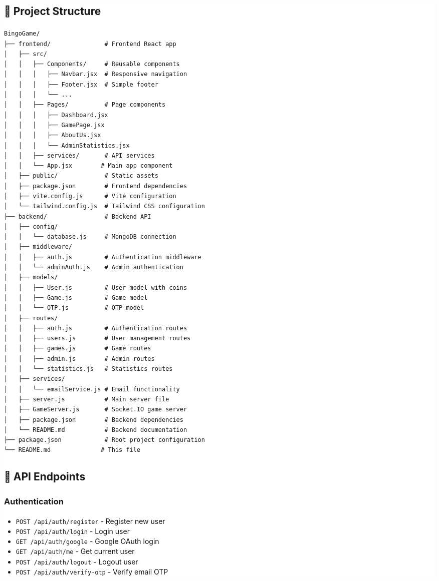 ## 📁 Project Structure

```
BingoGame/
├── frontend/               # Frontend React app
│   ├── src/
│   │   ├── Components/     # Reusable components
│   │   │   ├── Navbar.jsx  # Responsive navigation
│   │   │   ├── Footer.jsx  # Simple footer
│   │   │   └── ...
│   │   ├── Pages/          # Page components
│   │   │   ├── Dashboard.jsx
│   │   │   ├── GamePage.jsx
│   │   │   ├── AboutUs.jsx
│   │   │   └── AdminStatistics.jsx
│   │   ├── services/       # API services
│   │   └── App.jsx        # Main app component
│   ├── public/             # Static assets
│   ├── package.json        # Frontend dependencies
│   ├── vite.config.js      # Vite configuration
│   └── tailwind.config.js  # Tailwind CSS configuration
├── backend/                # Backend API
│   ├── config/
│   │   └── database.js     # MongoDB connection
│   ├── middleware/
│   │   ├── auth.js         # Authentication middleware
│   │   └── adminAuth.js    # Admin authentication
│   ├── models/
│   │   ├── User.js         # User model with coins
│   │   ├── Game.js         # Game model
│   │   └── OTP.js          # OTP model
│   ├── routes/
│   │   ├── auth.js         # Authentication routes
│   │   ├── users.js        # User management routes
│   │   ├── games.js        # Game routes
│   │   ├── admin.js        # Admin routes
│   │   └── statistics.js   # Statistics routes
│   ├── services/
│   │   └── emailService.js # Email functionality
│   ├── server.js           # Main server file
│   ├── GameServer.js       # Socket.IO game server
│   ├── package.json        # Backend dependencies
│   └── README.md           # Backend documentation
├── package.json            # Root project configuration
└── README.md              # This file
```

## 🔧 API Endpoints

### Authentication
- `POST /api/auth/register` - Register new user
- `POST /api/auth/login` - Login user
- `GET /api/auth/google` - Google OAuth login
- `GET /api/auth/me` - Get current user
- `POST /api/auth/logout` - Logout user
- `POST /api/auth/verify-otp` - Verify email OTP
